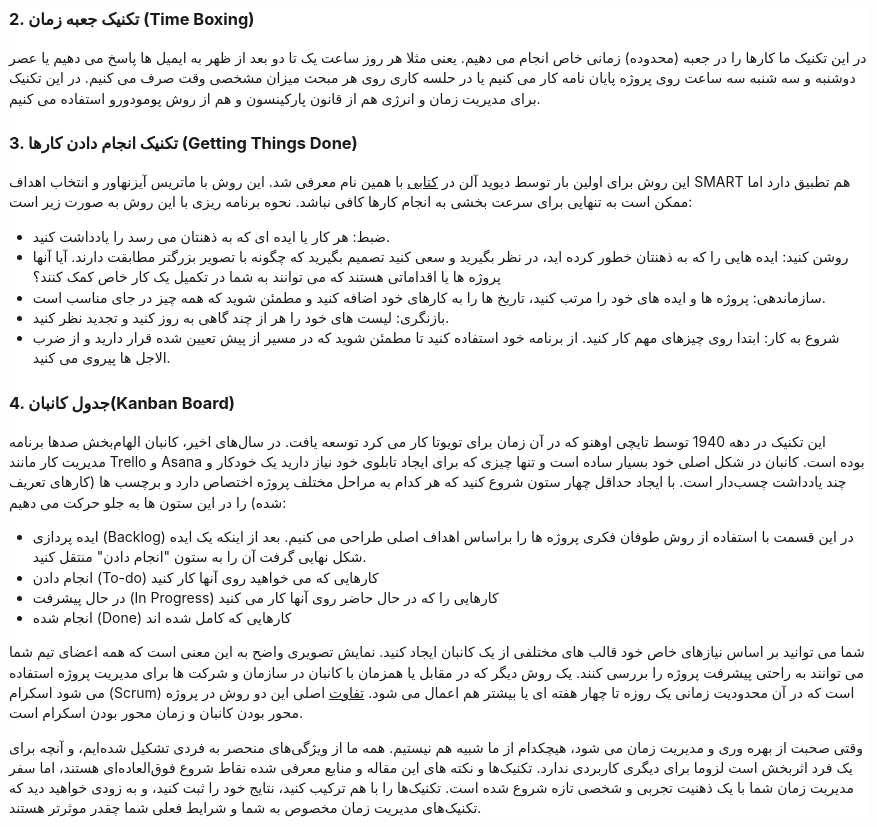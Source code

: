 ### 2. تکنیک جعبه زمان (Time Boxing)

در این تکنیک ما کارها را در جعبه (محدوده) زمانی خاص انجام می دهیم. یعنی مثلا هر روز ساعت یک تا دو بعد از ظهر به ایمیل ها پاسخ می دهیم یا عصر دوشنبه و سه شنبه سه ساعت روی پروژه پایان نامه کار می کنیم یا در حلسه کاری روی هر مبحث میزان مشخصی وقت صرف می کنیم. در این تکنیک برای مدیریت زمان و انرژی هم از قانون پارکینسون و هم از روش پومودورو استفاده می کنیم. 

### 3. تکنیک انجام دادن کارها (Getting Things Done)

این روش برای اولین بار توسط دیوید آلن در <a href="https://www.amazon.com/Getting-Things-Done-David-Allen-audiobook/dp/B01B6WSK5C/ref=sr_1_1?crid=9TBDGWPL11MH&dib=eyJ2IjoiMSJ9.mg8Z9IX8hGlF7a31vzzcX2DMYPhEWtmUG2Z4pCxwKuXULgZuJBXsHvCJlPdrPw1V2sB-VX3PS6QKSIpZrtWC4kACRaDF34FPaPszTDSV1IA-qM4xX5JABE1ExyDFSWUFeFm705m-De6BWfZFHX-KnZK3uSI_Q75mQ-L99rt1_SLZpoRRzvsJeVR0nMIYeWwIZn1Pa6nvkAxqCXvmjS-89r9fRFGPZZ0PJbxB-YPtkKs.F78vyac4rx9t-oNbH8g_DGVy7uYENnfrSkt10T6o67k&dib_tag=se&keywords=getting+things+done&qid=1712202762&s=books&sprefix=getting+things+done%2Cstripbooks-intl-ship%2C283&sr=1-1" target="_blank">کتابی</a> با همین نام معرفی شد. این روش با ماتریس آیزنهاور و انتخاب اهداف SMART هم تطبیق دارد اما ممکن است به تنهایی برای سرعت بخشی به انجام کارها کافی نباشد. نحوه برنامه ریزی با این روش به صورت زیر است:

-	ضبط: هر کار یا ایده ای که به ذهنتان می رسد را یادداشت کنید.
-	روشن کنید: ایده هایی را که به ذهنتان خطور کرده اید، در نظر بگیرید و سعی کنید تصمیم بگیرید که چگونه با تصویر بزرگتر مطابقت دارند. آیا آنها پروژه ها یا اقداماتی هستند که می توانند به شما در تکمیل یک کار خاص کمک کنند؟
-	سازماندهی: پروژه ها و ایده های خود را مرتب کنید، تاریخ ها را به کارهای خود اضافه کنید و مطمئن شوید که همه چیز در جای مناسب است.  
-	بازنگری: لیست های خود را هر از چند گاهی به روز کنید و تجدید نظر کنید.
-	شروع به کار: ابتدا روی چیزهای مهم کار کنید. از برنامه خود استفاده کنید تا مطمئن شوید که در مسیر از پیش تعیین شده قرار دارید و از ضرب الاجل ها پیروی می کنید.

### 4. جدول کانبان(Kanban Board)

این تکنیک در دهه 1940 توسط تایچی اوهنو که در آن زمان برای تویوتا کار می کرد توسعه یافت. در سال‌های اخیر، کانبان الهام‌بخش صدها برنامه مدیریت کار مانند Trello و Asana بوده است. کانبان در شکل اصلی خود بسیار ساده است و تنها چیزی که برای ایجاد تابلوی خود نیاز دارید یک خودکار و چند یادداشت چسب‌دار است. با ایجاد حداقل چهار ستون شروع کنید که هر کدام به مراحل مختلف پروژه اختصاص دارد و برچسب ها (کارهای تعریف شده) را در این ستون ها به جلو حرکت می دهیم:

-	ایده پردازی (Backlog) در این قسمت با استفاده از روش طوفان فکری پروژه ها را براساس اهداف اصلی طراحی می کنیم. بعد از اینکه یک ایده شکل نهایی گرفت آن را به ستون "انجام دادن" منتقل کنید.
-	انجام دادن (To-do) کارهایی که می خواهید روی آنها کار کنید
-	در حال پیشرفت (In Progress) کارهایی را که در حال حاضر روی آنها کار می کنید
-	انجام شده (Done) کارهایی که کامل شده اند

شما می توانید بر اساس نیازهای خاص خود قالب های مختلفی از یک کانبان ایجاد کنید. نمایش تصویری واضح به این معنی است که همه اعضای تیم شما می توانند به راحتی پیشرفت پروژه را بررسی کنند. یک روش دیگر که در مقابل یا همزمان با کانبان در سازمان و شرکت ها برای مدیریت پروژه استفاده می شود اسکرام (Scrum) است که در آن محدودیت زمانی یک روزه تا چهار هفته ای یا بیشتر هم اعمال می شود. <a href="https://www.teamwork.com/blog/kanban-vs-scrum/" target="_blank">تفاوت</a> اصلی این دو روش در پروژه محور بودن کانبان و زمان محور بودن اسکرام است.

وقتی صحبت از بهره وری و مدیریت زمان می شود، هیچکدام از ما شبیه هم نیستیم. همه ما از ویژگی‌های منحصر به‌ فردی تشکیل شده‌ایم، و آنچه برای یک فرد اثربخش است لزوما برای دیگری کاربردی ندارد. تکنیک‌ها و نکته های این مقاله و منابع معرفی شده نقاط شروع فوق‌العاده‌ای هستند، اما سفر مدیریت زمان شما با یک ذهنیت تجربی و شخصی تازه شروع شده است. تکنیک‌ها را با هم ترکیب کنید، نتایج خود را ثبت کنید، و به زودی خواهید دید که تکنیک‌های مدیریت زمان مخصوص به شما و شرایط فعلی شما چقدر موثرتر هستند.